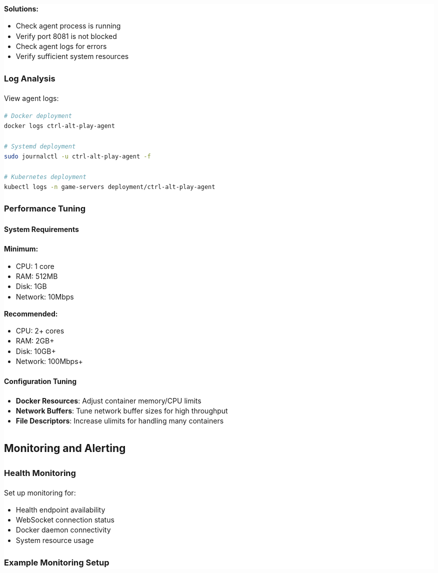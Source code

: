 **Solutions:**
- Check agent process is running
- Verify port 8081 is not blocked
- Check agent logs for errors
- Verify sufficient system resources

### Log Analysis

View agent logs:
```bash
# Docker deployment
docker logs ctrl-alt-play-agent

# Systemd deployment
sudo journalctl -u ctrl-alt-play-agent -f

# Kubernetes deployment
kubectl logs -n game-servers deployment/ctrl-alt-play-agent
```

### Performance Tuning

#### System Requirements

**Minimum:**
- CPU: 1 core
- RAM: 512MB
- Disk: 1GB
- Network: 10Mbps

**Recommended:**
- CPU: 2+ cores
- RAM: 2GB+
- Disk: 10GB+
- Network: 100Mbps+

#### Configuration Tuning

- **Docker Resources**: Adjust container memory/CPU limits
- **Network Buffers**: Tune network buffer sizes for high throughput
- **File Descriptors**: Increase ulimits for handling many containers

## Monitoring and Alerting

### Health Monitoring

Set up monitoring for:
- Health endpoint availability
- WebSocket connection status
- Docker daemon connectivity
- System resource usage

### Example Monitoring Setup
